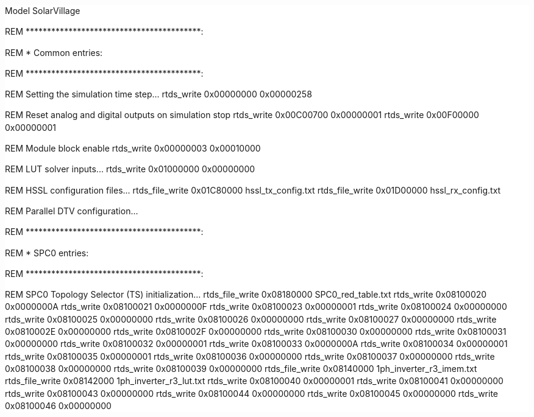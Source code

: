Model SolarVillage


REM *****************************************:


REM * Common entries:


REM *****************************************:


REM Setting the simulation time step...
rtds_write 0x00000000 0x00000258


REM Reset analog and digital outputs on simulation stop
rtds_write 0x00C00700 0x00000001
rtds_write 0x00F00000 0x00000001


REM Module block enable
rtds_write 0x00000003 0x00010000


REM LUT solver inputs...
rtds_write 0x01000000 0x00000000


REM HSSL configuration files...
rtds_file_write 0x01C80000 hssl_tx_config.txt
rtds_file_write 0x01D00000 hssl_rx_config.txt


REM Parallel DTV configuration...


REM *****************************************:


REM * SPC0 entries:


REM *****************************************:


REM SPC0 Topology Selector (TS) initialization...
rtds_file_write 0x08180000 SPC0_red_table.txt
rtds_write 0x08100020 0x0000000A
rtds_write 0x08100021 0x0000000F
rtds_write 0x08100023 0x00000001
rtds_write 0x08100024 0x00000000
rtds_write 0x08100025 0x00000000
rtds_write 0x08100026 0x00000000
rtds_write 0x08100027 0x00000000
rtds_write 0x0810002E 0x00000000
rtds_write 0x0810002F 0x00000000
rtds_write 0x08100030 0x00000000
rtds_write 0x08100031 0x00000000
rtds_write 0x08100032 0x00000001
rtds_write 0x08100033 0x0000000A
rtds_write 0x08100034 0x00000001
rtds_write 0x08100035 0x00000001
rtds_write 0x08100036 0x00000000
rtds_write 0x08100037 0x00000000
rtds_write 0x08100038 0x00000000
rtds_write 0x08100039 0x00000000
rtds_file_write 0x08140000 1ph_inverter_r3_imem.txt
rtds_file_write 0x08142000 1ph_inverter_r3_lut.txt
rtds_write 0x08100040 0x00000001
rtds_write 0x08100041 0x00000000
rtds_write 0x08100043 0x00000000
rtds_write 0x08100044 0x00000000
rtds_write 0x08100045 0x00000000
rtds_write 0x08100046 0x00000000
